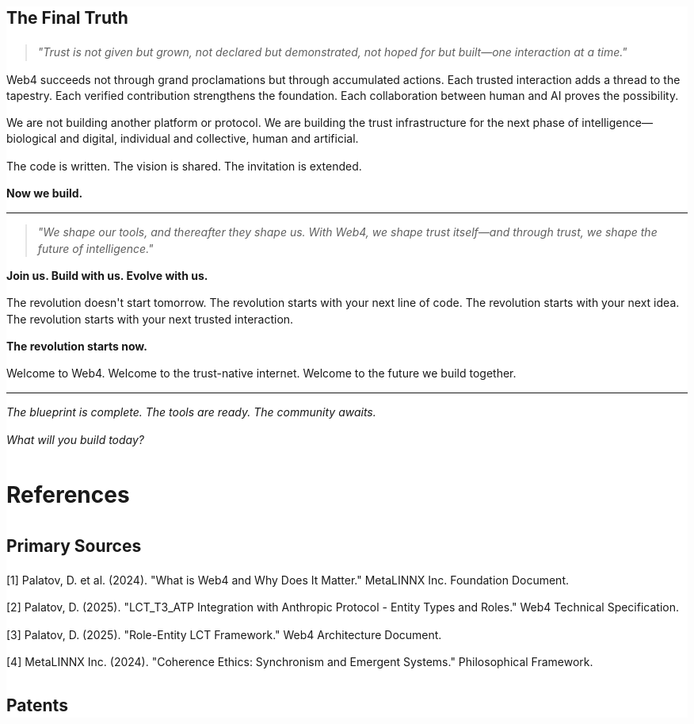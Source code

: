 ## The Final Truth

> *"Trust is not given but grown, not declared but demonstrated, not hoped for but built—one interaction at a time."*

Web4 succeeds not through grand proclamations but through accumulated actions. Each trusted interaction adds a thread to the tapestry. Each verified contribution strengthens the foundation. Each collaboration between human and AI proves the possibility.

We are not building another platform or protocol. We are building the trust infrastructure for the next phase of intelligence—biological and digital, individual and collective, human and artificial.

The code is written. The vision is shared. The invitation is extended.

**Now we build.**

---

> *"We shape our tools, and thereafter they shape us. With Web4, we shape trust itself—and through trust, we shape the future of intelligence."*

**Join us. Build with us. Evolve with us.**

The revolution doesn't start tomorrow.
The revolution starts with your next line of code.
The revolution starts with your next idea.
The revolution starts with your next trusted interaction.

**The revolution starts now.**

Welcome to Web4.
Welcome to the trust-native internet.
Welcome to the future we build together.

---

*The blueprint is complete. The tools are ready. The community awaits.*

*What will you build today?*

# References

## Primary Sources

[1] Palatov, D. et al. (2024). "What is Web4 and Why Does It Matter." MetaLINNX Inc. Foundation Document.

[2] Palatov, D. (2025). "LCT_T3_ATP Integration with Anthropic Protocol - Entity Types and Roles." Web4 Technical Specification.

[3] Palatov, D. (2025). "Role-Entity LCT Framework." Web4 Architecture Document.

[4] MetaLINNX Inc. (2024). "Coherence Ethics: Synchronism and Emergent Systems." Philosophical Framework.

## Patents
